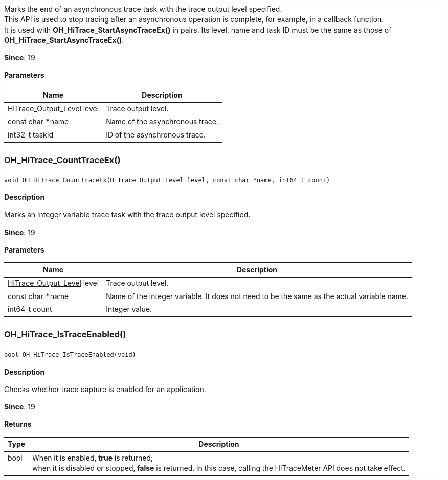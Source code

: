 Marks the end of an asynchronous trace task with the trace output level specified.<br> This API is used to stop tracing after an asynchronous operation is complete, for example, in a callback function.<br> It is used with **OH_HiTrace_StartAsyncTraceEx()** in pairs. Its level, name and task ID must be the same as those of **OH_HiTrace_StartAsyncTraceEx()**.<br>

**Since**: 19


**Parameters**

| Name| Description|
| -- | -- |
| [HiTrace_Output_Level](capi-trace-h.md#hitrace_output_level) level | Trace output level.|
| const char *name | Name of the asynchronous trace.|
| int32_t taskId | ID of the asynchronous trace.|

### OH_HiTrace_CountTraceEx()

```
void OH_HiTrace_CountTraceEx(HiTrace_Output_Level level, const char *name, int64_t count)
```

**Description**

Marks an integer variable trace task with the trace output level specified.

**Since**: 19


**Parameters**

| Name| Description|
| -- | -- |
| [HiTrace_Output_Level](capi-trace-h.md#hitrace_output_level) level | Trace output level.|
| const char *name | Name of the integer variable. It does not need to be the same as the actual variable name.|
| int64_t count | Integer value.|

### OH_HiTrace_IsTraceEnabled()

```
bool OH_HiTrace_IsTraceEnabled(void)
```

**Description**

Checks whether trace capture is enabled for an application.

**Since**: 19

**Returns**

| Type| Description|
| -- | -- |
| bool | When it is enabled, **true** is returned;<br> when it is disabled or stopped, **false** is returned. In this case, calling the HiTraceMeter API does not take effect.|
